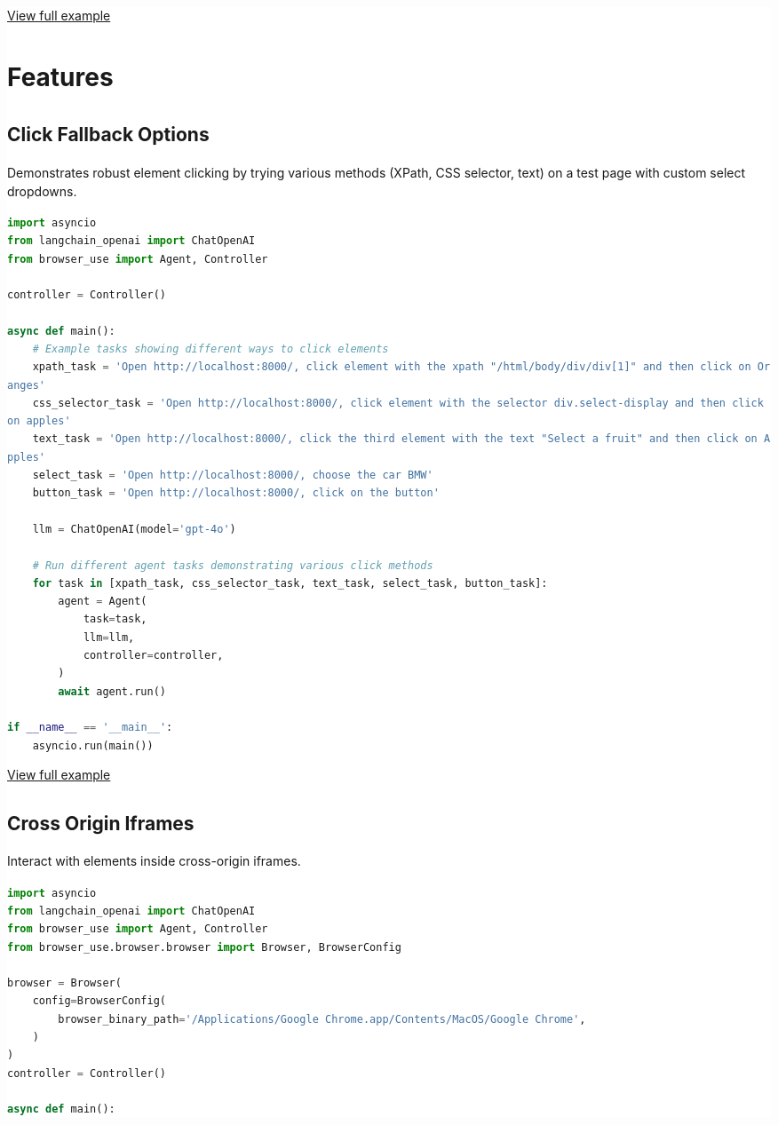 [View full example](https://github.com/browser-use/browser-use/tree/0.1.46/examples/features/validate_output.py)

# Features

## Click Fallback Options

Demonstrates robust element clicking by trying various methods (XPath, CSS selector, text) on a test page with custom select dropdowns.

```python
import asyncio
from langchain_openai import ChatOpenAI
from browser_use import Agent, Controller

controller = Controller()

async def main():
    # Example tasks showing different ways to click elements
    xpath_task = 'Open http://localhost:8000/, click element with the xpath "/html/body/div/div[1]" and then click on Oranges'
    css_selector_task = 'Open http://localhost:8000/, click element with the selector div.select-display and then click on apples'
    text_task = 'Open http://localhost:8000/, click the third element with the text "Select a fruit" and then click on Apples'
    select_task = 'Open http://localhost:8000/, choose the car BMW'
    button_task = 'Open http://localhost:8000/, click on the button'

    llm = ChatOpenAI(model='gpt-4o')

    # Run different agent tasks demonstrating various click methods
    for task in [xpath_task, css_selector_task, text_task, select_task, button_task]:
        agent = Agent(
            task=task,
            llm=llm,
            controller=controller,
        )
        await agent.run()

if __name__ == '__main__':
    asyncio.run(main())
```

[View full example](https://github.com/browser-use/browser-use/tree/0.1.46/examples/features/click_fallback_options.py)

## Cross Origin Iframes

Interact with elements inside cross-origin iframes.

```python
import asyncio
from langchain_openai import ChatOpenAI
from browser_use import Agent, Controller
from browser_use.browser.browser import Browser, BrowserConfig

browser = Browser(
    config=BrowserConfig(
        browser_binary_path='/Applications/Google Chrome.app/Contents/MacOS/Google Chrome',
    )
)
controller = Controller()

async def main():
```